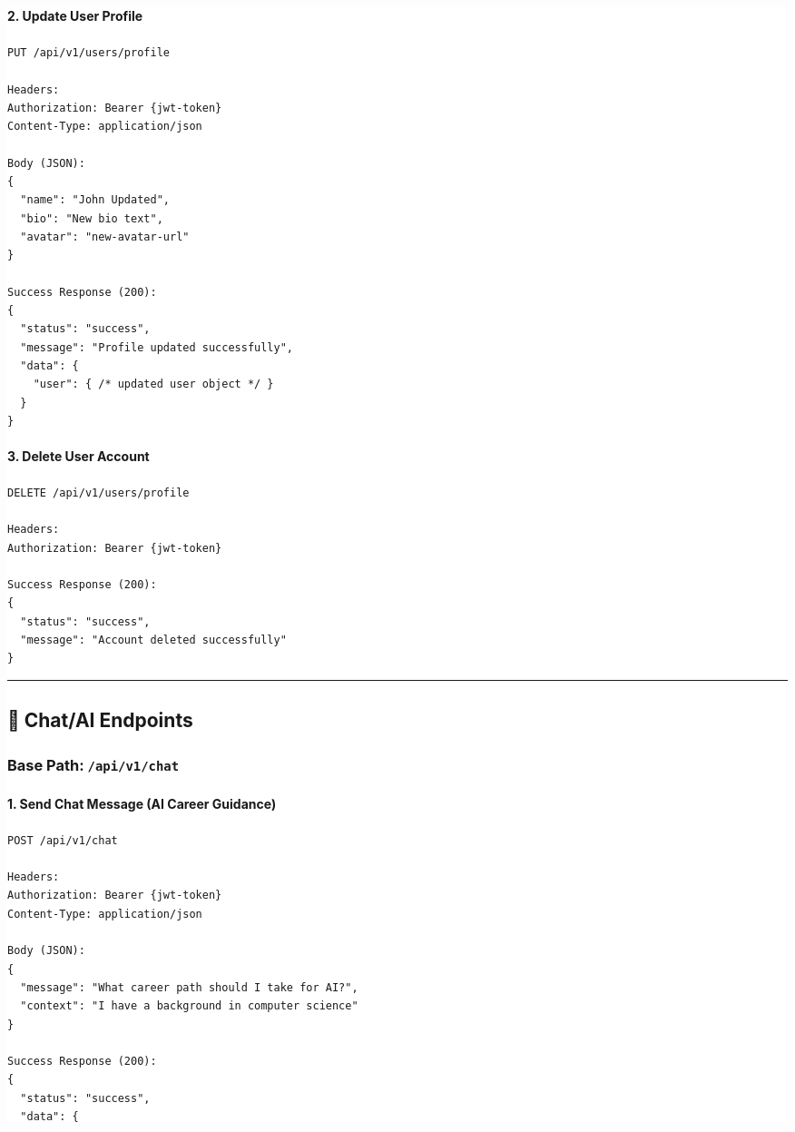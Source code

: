 
#### 2. Update User Profile
```
PUT /api/v1/users/profile

Headers:
Authorization: Bearer {jwt-token}
Content-Type: application/json

Body (JSON):
{
  "name": "John Updated",
  "bio": "New bio text",
  "avatar": "new-avatar-url"
}

Success Response (200):
{
  "status": "success",
  "message": "Profile updated successfully",
  "data": {
    "user": { /* updated user object */ }
  }
}
```

#### 3. Delete User Account
```
DELETE /api/v1/users/profile

Headers:
Authorization: Bearer {jwt-token}

Success Response (200):
{
  "status": "success",
  "message": "Account deleted successfully"
}
```

---

## 💬 Chat/AI Endpoints

### Base Path: `/api/v1/chat`

#### 1. Send Chat Message (AI Career Guidance)
```
POST /api/v1/chat

Headers:
Authorization: Bearer {jwt-token}
Content-Type: application/json

Body (JSON):
{
  "message": "What career path should I take for AI?",
  "context": "I have a background in computer science"
}

Success Response (200):
{
  "status": "success",
  "data": {
```